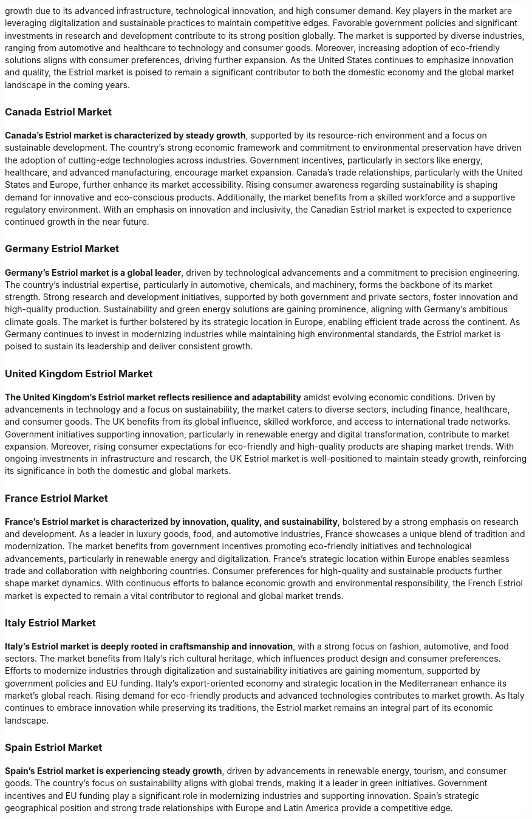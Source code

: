 growth</strong> due to its advanced infrastructure, technological innovation, and high consumer demand. Key players in the market are leveraging digitalization and sustainable practices to maintain competitive edges. Favorable government policies and significant investments in research and development contribute to its strong position globally. The market is supported by diverse industries, ranging from automotive and healthcare to technology and consumer goods. Moreover, increasing adoption of eco-friendly solutions aligns with consumer preferences, driving further expansion. As the United States continues to emphasize innovation and quality, the Estriol market is poised to remain a significant contributor to both the domestic economy and the global market landscape in the coming years.</p><h3><strong>Canada Estriol Market</strong></h3><p><strong>Canada&rsquo;s Estriol market is characterized by steady growth</strong>, supported by its resource-rich environment and a focus on sustainable development. The country&rsquo;s strong economic framework and commitment to environmental preservation have driven the adoption of cutting-edge technologies across industries. Government incentives, particularly in sectors like energy, healthcare, and advanced manufacturing, encourage market expansion. Canada&rsquo;s trade relationships, particularly with the United States and Europe, further enhance its market accessibility. Rising consumer awareness regarding sustainability is shaping demand for innovative and eco-conscious products. Additionally, the market benefits from a skilled workforce and a supportive regulatory environment. With an emphasis on innovation and inclusivity, the Canadian Estriol market is expected to experience continued growth in the near future.</p><h3><strong>Germany Estriol Market</strong></h3><p><strong>Germany&rsquo;s Estriol market is a global leader</strong>, driven by technological advancements and a commitment to precision engineering. The country&rsquo;s industrial expertise, particularly in automotive, chemicals, and machinery, forms the backbone of its market strength. Strong research and development initiatives, supported by both government and private sectors, foster innovation and high-quality production. Sustainability and green energy solutions are gaining prominence, aligning with Germany&rsquo;s ambitious climate goals. The market is further bolstered by its strategic location in Europe, enabling efficient trade across the continent. As Germany continues to invest in modernizing industries while maintaining high environmental standards, the Estriol market is poised to sustain its leadership and deliver consistent growth.</p><h3><strong>United Kingdom Estriol Market</strong></h3><p><strong>The United Kingdom&rsquo;s Estriol market reflects resilience and adaptability</strong> amidst evolving economic conditions. Driven by advancements in technology and a focus on sustainability, the market caters to diverse sectors, including finance, healthcare, and consumer goods. The UK benefits from its global influence, skilled workforce, and access to international trade networks. Government initiatives supporting innovation, particularly in renewable energy and digital transformation, contribute to market expansion. Moreover, rising consumer expectations for eco-friendly and high-quality products are shaping market trends. With ongoing investments in infrastructure and research, the UK Estriol market is well-positioned to maintain steady growth, reinforcing its significance in both the domestic and global markets.</p><h3><strong>France Estriol Market</strong></h3><p><strong>France&rsquo;s Estriol market is characterized by innovation, quality, and sustainability</strong>, bolstered by a strong emphasis on research and development. As a leader in luxury goods, food, and automotive industries, France showcases a unique blend of tradition and modernization. The market benefits from government incentives promoting eco-friendly initiatives and technological advancements, particularly in renewable energy and digitalization. France&rsquo;s strategic location within Europe enables seamless trade and collaboration with neighboring countries. Consumer preferences for high-quality and sustainable products further shape market dynamics. With continuous efforts to balance economic growth and environmental responsibility, the French Estriol market is expected to remain a vital contributor to regional and global market trends.</p><h3><strong>Italy Estriol Market</strong></h3><p><strong>Italy&rsquo;s Estriol market is deeply rooted in craftsmanship and innovation</strong>, with a strong focus on fashion, automotive, and food sectors. The market benefits from Italy&rsquo;s rich cultural heritage, which influences product design and consumer preferences. Efforts to modernize industries through digitalization and sustainability initiatives are gaining momentum, supported by government policies and EU funding. Italy&rsquo;s export-oriented economy and strategic location in the Mediterranean enhance its market&rsquo;s global reach. Rising demand for eco-friendly products and advanced technologies contributes to market growth. As Italy continues to embrace innovation while preserving its traditions, the Estriol market remains an integral part of its economic landscape.</p><h3><strong>Spain Estriol Market</strong></h3><p><strong>Spain&rsquo;s Estriol market is experiencing steady growth</strong>, driven by advancements in renewable energy, tourism, and consumer goods. The country&rsquo;s focus on sustainability aligns with global trends, making it a leader in green initiatives. Government incentives and EU funding play a significant role in modernizing industries and supporting innovation. Spain&rsquo;s strategic geographical position and strong trade relationships with Europe and Latin America provide a competitive edge.